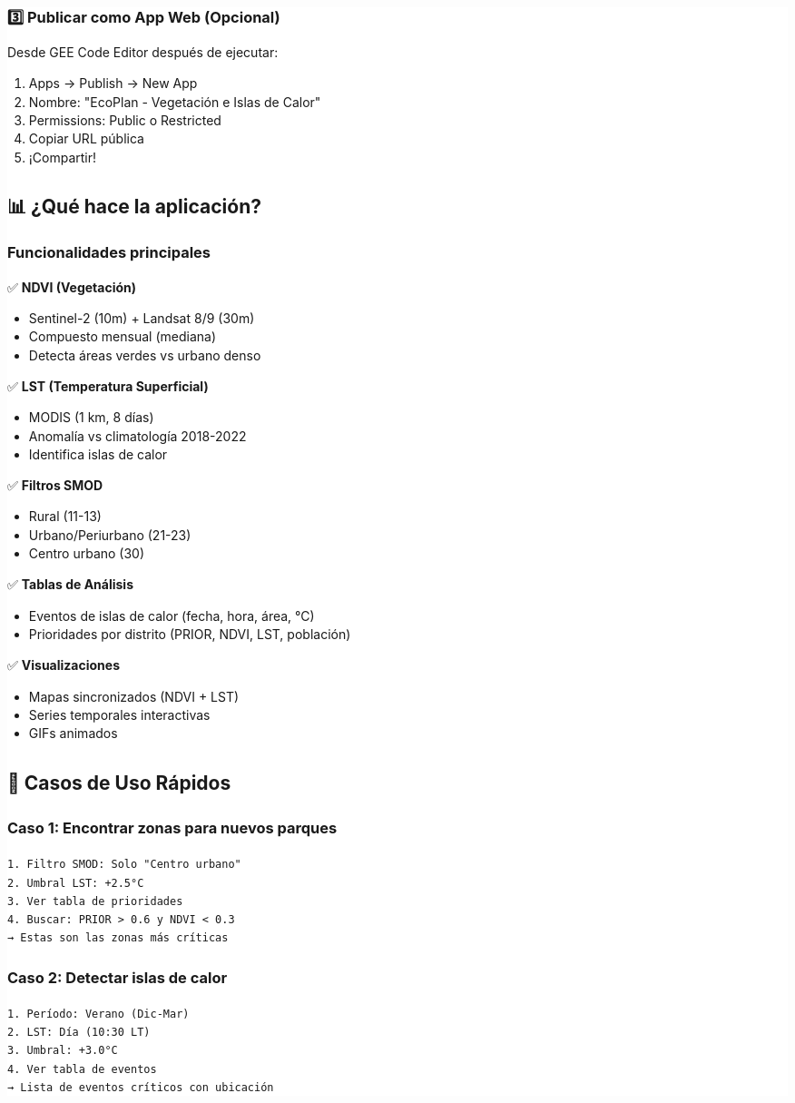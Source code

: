 ### 3️⃣ Publicar como App Web (Opcional)

Desde GEE Code Editor después de ejecutar:
1. Apps → Publish → New App
2. Nombre: "EcoPlan - Vegetación e Islas de Calor"
3. Permissions: Public o Restricted
4. Copiar URL pública
5. ¡Compartir!

## 📊 ¿Qué hace la aplicación?

### Funcionalidades principales

✅ **NDVI (Vegetación)**
- Sentinel-2 (10m) + Landsat 8/9 (30m)
- Compuesto mensual (mediana)
- Detecta áreas verdes vs urbano denso

✅ **LST (Temperatura Superficial)**
- MODIS (1 km, 8 días)
- Anomalía vs climatología 2018-2022
- Identifica islas de calor

✅ **Filtros SMOD**
- Rural (11-13)
- Urbano/Periurbano (21-23)
- Centro urbano (30)

✅ **Tablas de Análisis**
- Eventos de islas de calor (fecha, hora, área, °C)
- Prioridades por distrito (PRIOR, NDVI, LST, población)

✅ **Visualizaciones**
- Mapas sincronizados (NDVI + LST)
- Series temporales interactivas
- GIFs animados

## 🎯 Casos de Uso Rápidos

### Caso 1: Encontrar zonas para nuevos parques
```
1. Filtro SMOD: Solo "Centro urbano"
2. Umbral LST: +2.5°C
3. Ver tabla de prioridades
4. Buscar: PRIOR > 0.6 y NDVI < 0.3
→ Estas son las zonas más críticas
```

### Caso 2: Detectar islas de calor
```
1. Período: Verano (Dic-Mar)
2. LST: Día (10:30 LT)
3. Umbral: +3.0°C
4. Ver tabla de eventos
→ Lista de eventos críticos con ubicación
```
